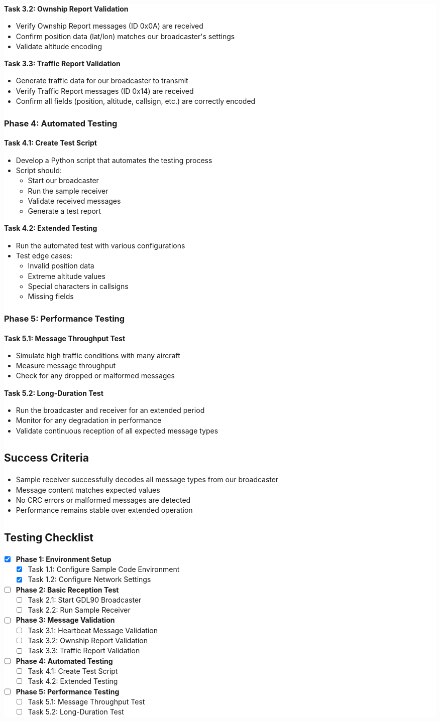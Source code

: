**Task 3.2: Ownship Report Validation**
- Verify Ownship Report messages (ID 0x0A) are received
- Confirm position data (lat/lon) matches our broadcaster's settings
- Validate altitude encoding

**Task 3.3: Traffic Report Validation**
- Generate traffic data for our broadcaster to transmit
- Verify Traffic Report messages (ID 0x14) are received
- Confirm all fields (position, altitude, callsign, etc.) are correctly encoded

### Phase 4: Automated Testing

**Task 4.1: Create Test Script**
- Develop a Python script that automates the testing process
- Script should:
  - Start our broadcaster
  - Run the sample receiver
  - Validate received messages
  - Generate a test report

**Task 4.2: Extended Testing**
- Run the automated test with various configurations
- Test edge cases:
  - Invalid position data
  - Extreme altitude values
  - Special characters in callsigns
  - Missing fields

### Phase 5: Performance Testing

**Task 5.1: Message Throughput Test**
- Simulate high traffic conditions with many aircraft
- Measure message throughput
- Check for any dropped or malformed messages

**Task 5.2: Long-Duration Test**
- Run the broadcaster and receiver for an extended period
- Monitor for any degradation in performance
- Validate continuous reception of all expected message types

## Success Criteria
- Sample receiver successfully decodes all message types from our broadcaster
- Message content matches expected values
- No CRC errors or malformed messages are detected
- Performance remains stable over extended operation

## Testing Checklist
- [x] **Phase 1: Environment Setup**
  - [x] Task 1.1: Configure Sample Code Environment
  - [x] Task 1.2: Configure Network Settings
- [ ] **Phase 2: Basic Reception Test**
  - [ ] Task 2.1: Start GDL90 Broadcaster
  - [ ] Task 2.2: Run Sample Receiver
- [ ] **Phase 3: Message Validation**
  - [ ] Task 3.1: Heartbeat Message Validation
  - [ ] Task 3.2: Ownship Report Validation
  - [ ] Task 3.3: Traffic Report Validation
- [ ] **Phase 4: Automated Testing**
  - [ ] Task 4.1: Create Test Script
  - [ ] Task 4.2: Extended Testing
- [ ] **Phase 5: Performance Testing**
  - [ ] Task 5.1: Message Throughput Test
  - [ ] Task 5.2: Long-Duration Test
